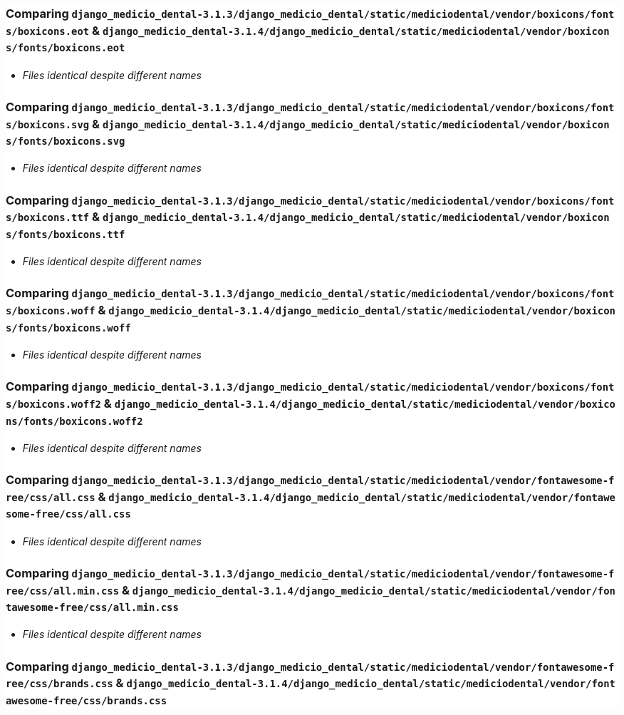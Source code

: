 ### Comparing `django_medicio_dental-3.1.3/django_medicio_dental/static/mediciodental/vendor/boxicons/fonts/boxicons.eot` & `django_medicio_dental-3.1.4/django_medicio_dental/static/mediciodental/vendor/boxicons/fonts/boxicons.eot`

 * *Files identical despite different names*

### Comparing `django_medicio_dental-3.1.3/django_medicio_dental/static/mediciodental/vendor/boxicons/fonts/boxicons.svg` & `django_medicio_dental-3.1.4/django_medicio_dental/static/mediciodental/vendor/boxicons/fonts/boxicons.svg`

 * *Files identical despite different names*

### Comparing `django_medicio_dental-3.1.3/django_medicio_dental/static/mediciodental/vendor/boxicons/fonts/boxicons.ttf` & `django_medicio_dental-3.1.4/django_medicio_dental/static/mediciodental/vendor/boxicons/fonts/boxicons.ttf`

 * *Files identical despite different names*

### Comparing `django_medicio_dental-3.1.3/django_medicio_dental/static/mediciodental/vendor/boxicons/fonts/boxicons.woff` & `django_medicio_dental-3.1.4/django_medicio_dental/static/mediciodental/vendor/boxicons/fonts/boxicons.woff`

 * *Files identical despite different names*

### Comparing `django_medicio_dental-3.1.3/django_medicio_dental/static/mediciodental/vendor/boxicons/fonts/boxicons.woff2` & `django_medicio_dental-3.1.4/django_medicio_dental/static/mediciodental/vendor/boxicons/fonts/boxicons.woff2`

 * *Files identical despite different names*

### Comparing `django_medicio_dental-3.1.3/django_medicio_dental/static/mediciodental/vendor/fontawesome-free/css/all.css` & `django_medicio_dental-3.1.4/django_medicio_dental/static/mediciodental/vendor/fontawesome-free/css/all.css`

 * *Files identical despite different names*

### Comparing `django_medicio_dental-3.1.3/django_medicio_dental/static/mediciodental/vendor/fontawesome-free/css/all.min.css` & `django_medicio_dental-3.1.4/django_medicio_dental/static/mediciodental/vendor/fontawesome-free/css/all.min.css`

 * *Files identical despite different names*

### Comparing `django_medicio_dental-3.1.3/django_medicio_dental/static/mediciodental/vendor/fontawesome-free/css/brands.css` & `django_medicio_dental-3.1.4/django_medicio_dental/static/mediciodental/vendor/fontawesome-free/css/brands.css`
